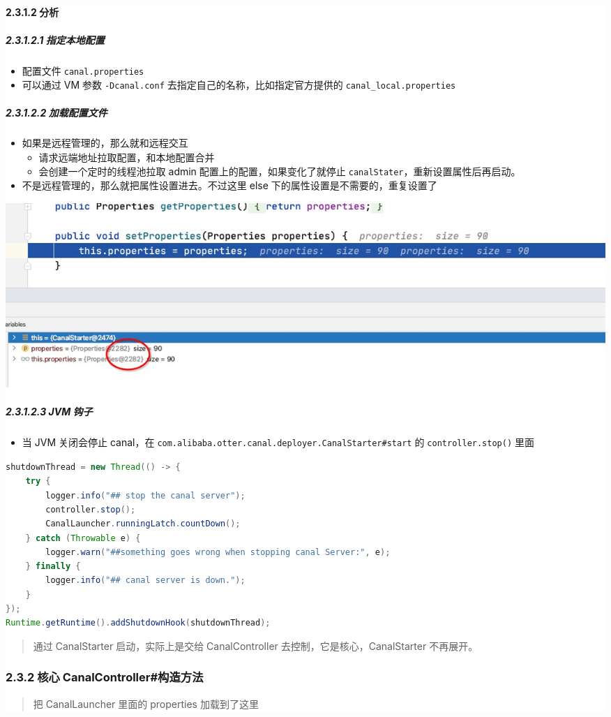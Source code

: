 #### 2.3.1.2 分析

##### 2.3.1.2.1 指定本地配置

- 配置文件 `canal.properties`
- 可以通过 VM 参数 `-Dcanal.conf` 去指定自己的名称，比如指定官方提供的 `canal_local.properties`

##### 2.3.1.2.2 加载配置文件

- 如果是远程管理的，那么就和远程交互
  - 请求远端地址拉取配置，和本地配置合并
  - 会创建一个定时的线程池拉取 admin 配置上的配置，如果变化了就停止 `canalStater`，重新设置属性后再启动。
- 不是远程管理的，那么就把属性设置进去。不过这里 else 下的属性设置是不需要的，重复设置了

<img src="cd.02.jpg" alt="设置属性" style="zoom:150%;" />

##### 2.3.1.2.3 JVM 钩子

- 当 JVM 关闭会停止 canal，在 `com.alibaba.otter.canal.deployer.CanalStarter#start` 的 `controller.stop()` 里面

```java
shutdownThread = new Thread(() -> {
    try {
        logger.info("## stop the canal server");
        controller.stop();
        CanalLauncher.runningLatch.countDown();
    } catch (Throwable e) {
        logger.warn("##something goes wrong when stopping canal Server:", e);
    } finally {
        logger.info("## canal server is down.");
    }
});
Runtime.getRuntime().addShutdownHook(shutdownThread);
```

> 通过 CanalStarter 启动，实际上是交给 CanalController 去控制，它是核心，CanalStarter 不再展开。

### 2.3.2 核心 CanalController#构造方法

> 把 CanalLauncher 里面的 properties 加载到了这里

